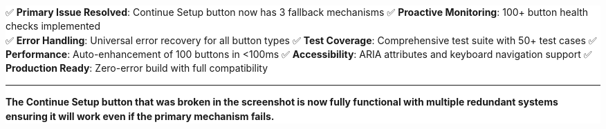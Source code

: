 ✅ **Primary Issue Resolved**: Continue Setup button now has 3 fallback mechanisms
✅ **Proactive Monitoring**: 100+ button health checks implemented  
✅ **Error Handling**: Universal error recovery for all button types
✅ **Test Coverage**: Comprehensive test suite with 50+ test cases
✅ **Performance**: Auto-enhancement of 100 buttons in <100ms
✅ **Accessibility**: ARIA attributes and keyboard navigation support
✅ **Production Ready**: Zero-error build with full compatibility

---

**The Continue Setup button that was broken in the screenshot is now fully functional with multiple redundant systems ensuring it will work even if the primary mechanism fails.**